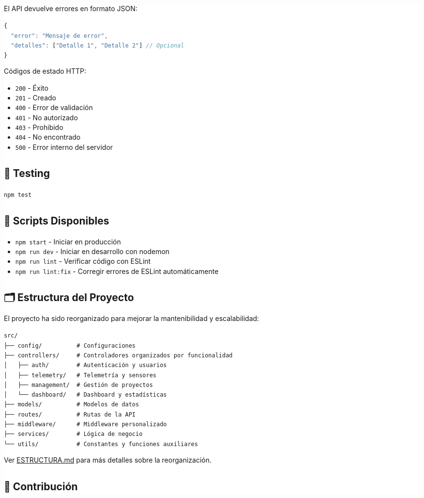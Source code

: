 El API devuelve errores en formato JSON:

```javascript
{
  "error": "Mensaje de error",
  "detalles": ["Detalle 1", "Detalle 2"] // Opcional
}
```

Códigos de estado HTTP:
- `200` - Éxito
- `201` - Creado
- `400` - Error de validación
- `401` - No autorizado
- `403` - Prohibido
- `404` - No encontrado
- `500` - Error interno del servidor

## 🧪 Testing

```bash
npm test
```

## 📝 Scripts Disponibles

- `npm start` - Iniciar en producción
- `npm run dev` - Iniciar en desarrollo con nodemon
- `npm run lint` - Verificar código con ESLint
- `npm run lint:fix` - Corregir errores de ESLint automáticamente

## 🗂️ Estructura del Proyecto

El proyecto ha sido reorganizado para mejorar la mantenibilidad y escalabilidad:

```
src/
├── config/          # Configuraciones
├── controllers/     # Controladores organizados por funcionalidad
│   ├── auth/        # Autenticación y usuarios
│   ├── telemetry/   # Telemetría y sensores
│   ├── management/  # Gestión de proyectos
│   └── dashboard/   # Dashboard y estadísticas
├── models/          # Modelos de datos
├── routes/          # Rutas de la API
├── middleware/      # Middleware personalizado
├── services/        # Lógica de negocio
└── utils/           # Constantes y funciones auxiliares
```

Ver [ESTRUCTURA.md](./ESTRUCTURA.md) para más detalles sobre la reorganización.

## 🤝 Contribución
